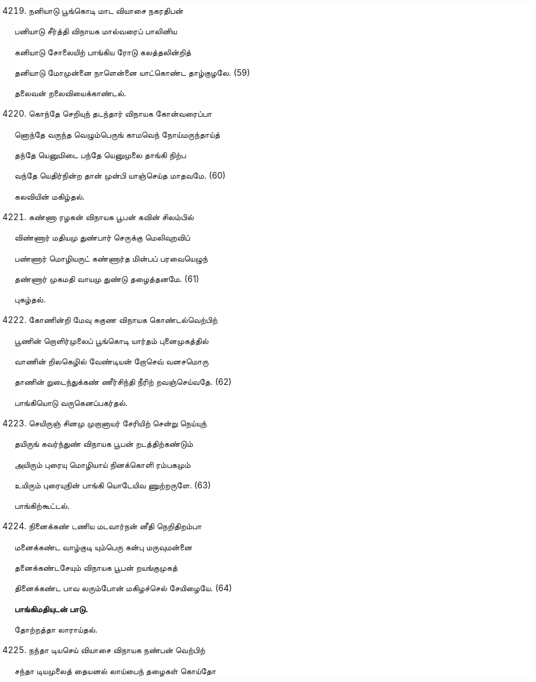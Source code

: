 4219. நனியாடு பூங்கொடி மாட வியாசை நகரதிபன்  

பனியாடு சீர்த்தி விநாயக மால்வரைப் பாலினிய  

கனியாடு சோலையிற் பாங்கிய ரோடு கலத்தலின்றித்  

தனியாடு மோமுன்னை நாளென்னை யாட்கொண்ட தாழ்குழலே. (59)  

தலைவன் றலைவியைக்காண்டல்.  

4220. கொந்தே செறியுந் தடந்தார் விநாயக கோன்வரைப்பா  

னொந்தே வருந்த வெழும்பெருங் காமவெந் நோய்மருந்தாய்த்  

தந்தே யெனுமிடை பந்தே யெனுமுலை தாங்கி நிற்ப  

வந்தே யெதிர்நின்ற தான் முன்பி யாஞ்செய்த மாதவமே. (60)  

கலவியின் மகிழ்தல்.  

4221. கண்ணா ரழகன் விநாயக பூபன் கவின் சிலம்பில்  

விண்ணார் மதியமு துண்பார் செருக்கு மெலிவுறவிப்  

பண்ணார் மொழியருட் கண்ணார்த மின்பப் பரவையெழுந்  

தண்ணார் முகமதி வாயமு துண்டு தழைத்தனமே. (61)  

புகழ்தல்.  

4222. கோணின்றி மேவு சுகுண விநாயக கொண்டல்வெற்பிற்  

பூணின் றொளிர்முலைப் பூங்கொடி யார்தம் புனைமுகத்தில்  

வாணின் றிலகெழில் வேண்டியன் றோசெவ் வனசமொரு  

தாணின் றுடைந்துக்கண் ணீர்சிந்தி நீரிற் றவஞ்செய்வதே. (62)  

பாங்கியொடு வருகெனப்பகர்தல்.  

4223. செயிருஞ் சினமு முறானாயர் சேரியிற் சென்று நெய்யுந்  

தயிருங் கவர்ந்துண் விநாயக பூபன் றடத்திற்கண்டும்  

அயிரும் புரையு மொழியாய் நினக்கொளி ரம்பகமும்  

உயிரும் புரையுநின் பாங்கி யொடேயிவ ணுற்றருளே. (63)  

பாங்கிற்கூட்டல்.  

4224. நினைக்கண் டணிய மடவார்நன் னீதி நெறிதிறம்பா  

மனைக்கண்ட வாழ்குடி யும்பெரு கன்பு மருவுமன்னை  

தனைக்கண்டசேயும் விநாயக பூபன் றயங்குமுகத்  

தினைக்கண்ட பாவ லரும்போன் மகிழச்செல் சேயிழையே. (64)  

**பாங்கிமதியுடன் பாடு.**  

தோற்றத்தா லாராய்தல்.  

4225. நந்தா டியசெய் வியாசை விநாயக நண்பன் வெற்பிற்  

சந்தா டியமுலைத் தையனல் லாய்பைந் தழைகள் கொய்தோ  
